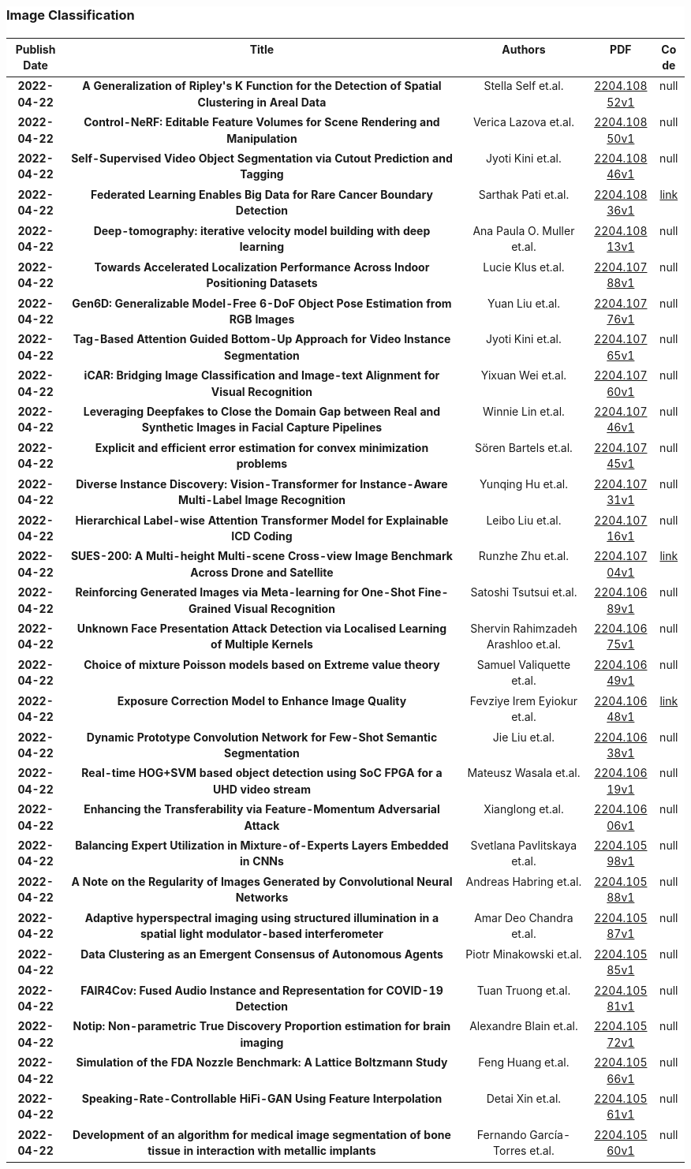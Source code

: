### Image Classification
|Publish Date|Title|Authors|PDF|Code|
| :---: | :---: | :---: | :---: | :---: |
|**2022-04-22**|**A Generalization of Ripley's K Function for the Detection of Spatial Clustering in Areal Data**|Stella Self et.al.|[2204.10852v1](http://arxiv.org/abs/2204.10852v1)|null|
|**2022-04-22**|**Control-NeRF: Editable Feature Volumes for Scene Rendering and Manipulation**|Verica Lazova et.al.|[2204.10850v1](http://arxiv.org/abs/2204.10850v1)|null|
|**2022-04-22**|**Self-Supervised Video Object Segmentation via Cutout Prediction and Tagging**|Jyoti Kini et.al.|[2204.10846v1](http://arxiv.org/abs/2204.10846v1)|null|
|**2022-04-22**|**Federated Learning Enables Big Data for Rare Cancer Boundary Detection**|Sarthak Pati et.al.|[2204.10836v1](http://arxiv.org/abs/2204.10836v1)|[link](https://github.com/FETS-AI/Front-End)|
|**2022-04-22**|**Deep-tomography: iterative velocity model building with deep learning**|Ana Paula O. Muller et.al.|[2204.10813v1](http://arxiv.org/abs/2204.10813v1)|null|
|**2022-04-22**|**Towards Accelerated Localization Performance Across Indoor Positioning Datasets**|Lucie Klus et.al.|[2204.10788v1](http://arxiv.org/abs/2204.10788v1)|null|
|**2022-04-22**|**Gen6D: Generalizable Model-Free 6-DoF Object Pose Estimation from RGB Images**|Yuan Liu et.al.|[2204.10776v1](http://arxiv.org/abs/2204.10776v1)|null|
|**2022-04-22**|**Tag-Based Attention Guided Bottom-Up Approach for Video Instance Segmentation**|Jyoti Kini et.al.|[2204.10765v1](http://arxiv.org/abs/2204.10765v1)|null|
|**2022-04-22**|**iCAR: Bridging Image Classification and Image-text Alignment for Visual Recognition**|Yixuan Wei et.al.|[2204.10760v1](http://arxiv.org/abs/2204.10760v1)|null|
|**2022-04-22**|**Leveraging Deepfakes to Close the Domain Gap between Real and Synthetic Images in Facial Capture Pipelines**|Winnie Lin et.al.|[2204.10746v1](http://arxiv.org/abs/2204.10746v1)|null|
|**2022-04-22**|**Explicit and efficient error estimation for convex minimization problems**|Sören Bartels et.al.|[2204.10745v1](http://arxiv.org/abs/2204.10745v1)|null|
|**2022-04-22**|**Diverse Instance Discovery: Vision-Transformer for Instance-Aware Multi-Label Image Recognition**|Yunqing Hu et.al.|[2204.10731v1](http://arxiv.org/abs/2204.10731v1)|null|
|**2022-04-22**|**Hierarchical Label-wise Attention Transformer Model for Explainable ICD Coding**|Leibo Liu et.al.|[2204.10716v1](http://arxiv.org/abs/2204.10716v1)|null|
|**2022-04-22**|**SUES-200: A Multi-height Multi-scene Cross-view Image Benchmark Across Drone and Satellite**|Runzhe Zhu et.al.|[2204.10704v1](http://arxiv.org/abs/2204.10704v1)|[link](https://github.com/Reza-Zhu/SUES-200-Benchmark)|
|**2022-04-22**|**Reinforcing Generated Images via Meta-learning for One-Shot Fine-Grained Visual Recognition**|Satoshi Tsutsui et.al.|[2204.10689v1](http://arxiv.org/abs/2204.10689v1)|null|
|**2022-04-22**|**Unknown Face Presentation Attack Detection via Localised Learning of Multiple Kernels**|Shervin Rahimzadeh Arashloo et.al.|[2204.10675v1](http://arxiv.org/abs/2204.10675v1)|null|
|**2022-04-22**|**Choice of mixture Poisson models based on Extreme value theory**|Samuel Valiquette et.al.|[2204.10649v1](http://arxiv.org/abs/2204.10649v1)|null|
|**2022-04-22**|**Exposure Correction Model to Enhance Image Quality**|Fevziye Irem Eyiokur et.al.|[2204.10648v1](http://arxiv.org/abs/2204.10648v1)|[link](https://github.com/yamand16/exposurecorrection)|
|**2022-04-22**|**Dynamic Prototype Convolution Network for Few-Shot Semantic Segmentation**|Jie Liu et.al.|[2204.10638v1](http://arxiv.org/abs/2204.10638v1)|null|
|**2022-04-22**|**Real-time HOG+SVM based object detection using SoC FPGA for a UHD video stream**|Mateusz Wasala et.al.|[2204.10619v1](http://arxiv.org/abs/2204.10619v1)|null|
|**2022-04-22**|**Enhancing the Transferability via Feature-Momentum Adversarial Attack**|Xianglong et.al.|[2204.10606v1](http://arxiv.org/abs/2204.10606v1)|null|
|**2022-04-22**|**Balancing Expert Utilization in Mixture-of-Experts Layers Embedded in CNNs**|Svetlana Pavlitskaya et.al.|[2204.10598v1](http://arxiv.org/abs/2204.10598v1)|null|
|**2022-04-22**|**A Note on the Regularity of Images Generated by Convolutional Neural Networks**|Andreas Habring et.al.|[2204.10588v1](http://arxiv.org/abs/2204.10588v1)|null|
|**2022-04-22**|**Adaptive hyperspectral imaging using structured illumination in a spatial light modulator-based interferometer**|Amar Deo Chandra et.al.|[2204.10587v1](http://arxiv.org/abs/2204.10587v1)|null|
|**2022-04-22**|**Data Clustering as an Emergent Consensus of Autonomous Agents**|Piotr Minakowski et.al.|[2204.10585v1](http://arxiv.org/abs/2204.10585v1)|null|
|**2022-04-22**|**FAIR4Cov: Fused Audio Instance and Representation for COVID-19 Detection**|Tuan Truong et.al.|[2204.10581v1](http://arxiv.org/abs/2204.10581v1)|null|
|**2022-04-22**|**Notip: Non-parametric True Discovery Proportion estimation for brain imaging**|Alexandre Blain et.al.|[2204.10572v1](http://arxiv.org/abs/2204.10572v1)|null|
|**2022-04-22**|**Simulation of the FDA Nozzle Benchmark: A Lattice Boltzmann Study**|Feng Huang et.al.|[2204.10566v1](http://arxiv.org/abs/2204.10566v1)|null|
|**2022-04-22**|**Speaking-Rate-Controllable HiFi-GAN Using Feature Interpolation**|Detai Xin et.al.|[2204.10561v1](http://arxiv.org/abs/2204.10561v1)|null|
|**2022-04-22**|**Development of an algorithm for medical image segmentation of bone tissue in interaction with metallic implants**|Fernando García-Torres et.al.|[2204.10560v1](http://arxiv.org/abs/2204.10560v1)|null|

